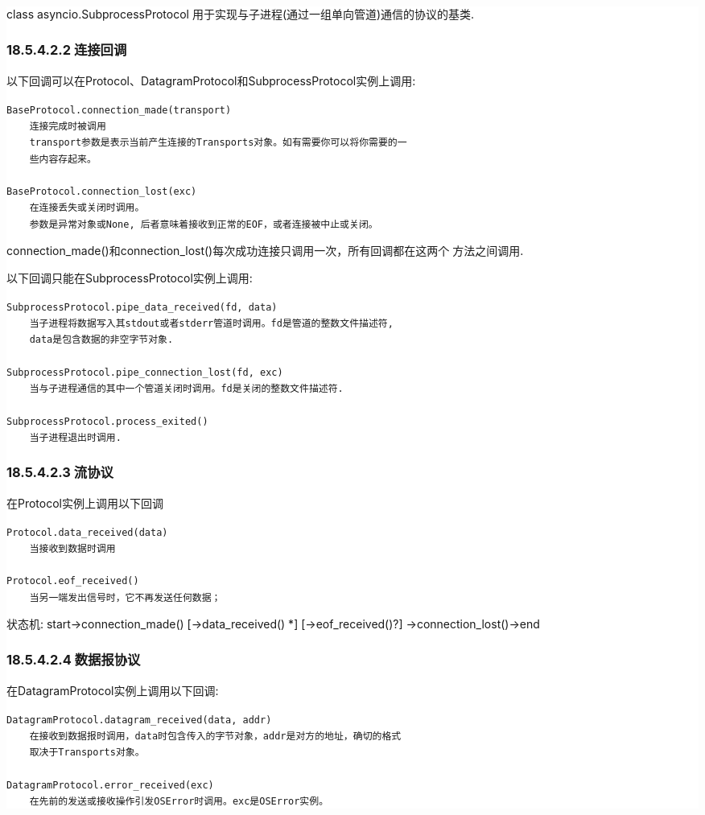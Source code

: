 class asyncio.SubprocessProtocol
	用于实现与子进程(通过一组单向管道)通信的协议的基类.

### 18.5.4.2.2 连接回调

以下回调可以在Protocol、DatagramProtocol和SubprocessProtocol实例上调用:

```text
BaseProtocol.connection_made(transport)
	连接完成时被调用
	transport参数是表示当前产生连接的Transports对象。如有需要你可以将你需要的一
	些内容存起来。

BaseProtocol.connection_lost(exc)
	在连接丢失或关闭时调用。
	参数是异常对象或None, 后者意味着接收到正常的EOF，或者连接被中止或关闭。
```

connection_made()和connection_lost()每次成功连接只调用一次，所有回调都在这两个
方法之间调用.

以下回调只能在SubprocessProtocol实例上调用:

```text
SubprocessProtocol.pipe_data_received(fd, data)
	当子进程将数据写入其stdout或者stderr管道时调用。fd是管道的整数文件描述符,
	data是包含数据的非空字节对象.

SubprocessProtocol.pipe_connection_lost(fd, exc)
	当与子进程通信的其中一个管道关闭时调用。fd是关闭的整数文件描述符.

SubprocessProtocol.process_exited()
	当子进程退出时调用.
```

### 18.5.4.2.3 流协议

在Protocol实例上调用以下回调

```text
Protocol.data_received(data)
	当接收到数据时调用

Protocol.eof_received()
	当另一端发出信号时，它不再发送任何数据；
```
状态机:
	start->connection_made() [->data_received() *] [->eof_received()?]
	->connection_lost()->end

### 18.5.4.2.4 数据报协议

在DatagramProtocol实例上调用以下回调:

```text
DatagramProtocol.datagram_received(data, addr)
	在接收到数据报时调用，data时包含传入的字节对象，addr是对方的地址，确切的格式
	取决于Transports对象。

DatagramProtocol.error_received(exc)
	在先前的发送或接收操作引发OSError时调用。exc是OSError实例。
```
